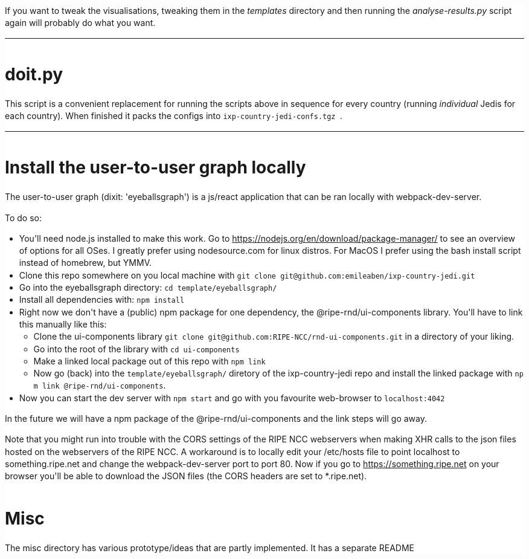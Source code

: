 If you want to tweak the visualisations, tweaking them in the
_templates_ directory and then running the _analyse-results.py_ script
again will probably do what you want.

---
# doit.py

This script is a convenient replacement for running the scripts above in sequence for every country (running _individual_ Jedis for each country). When finished it packs the configs into `ixp-country-jedi-confs.tgz `.

---


# Install the user-to-user graph locally

The user-to-user graph (dixit: 'eyeballsgraph') is a js/react application that can be ran locally with webpack-dev-server.

To do so:

- You'll need node.js installed to make this work. Go to https://nodejs.org/en/download/package-manager/ to see an overview of options for all OSes. I greatly prefer using nodesource.com for linux distros. For MacOS I prefer using the bash install script instead of homebrew, but YMMV.
- Clone this repo somewhere on you local machine with `git clone git@github.com:emileaben/ixp-country-jedi.git`
- Go into the eyeballsgraph directory: `cd template/eyeballsgraph/`
- Install all dependencies with: `npm install`
- Right now we don't have a (public) npm package for one dependency, the @ripe-rnd/ui-components library. You'll have to link this manually like this:
  - Clone the ui-components library `git clone git@github.com:RIPE-NCC/rnd-ui-components.git` in a directory of your liking.
  - Go into the root of the library with `cd ui-components`
  - Make a linked local package out of this repo with `npm link`
  - Now go (back) into the `template/eyeballsgraph/` diretory of the ixp-country-jedi repo and install the linked package with `npm link @ripe-rnd/ui-components`.
- Now you can start the dev server with `npm start` and go with you favourite web-browser to `localhost:4042`

In the future we will have a npm package of the @ripe-rnd/ui-components and the link steps will go away.

Note that you might run into trouble with the CORS settings of the RIPE NCC webservers when making XHR calls to the json files hosted on the webservers of the RIPE NCC. A workaround is to locally edit your /etc/hosts file to point localhost to something.ripe.net and change the webpack-dev-server port to port 80. Now if you go to https://something.ripe.net on your browser you'll be able to download the JSON files (the CORS headers are set to *.ripe.net).

# Misc

The misc directory has various prototype/ideas that are partly implemented. It
has a separate README
